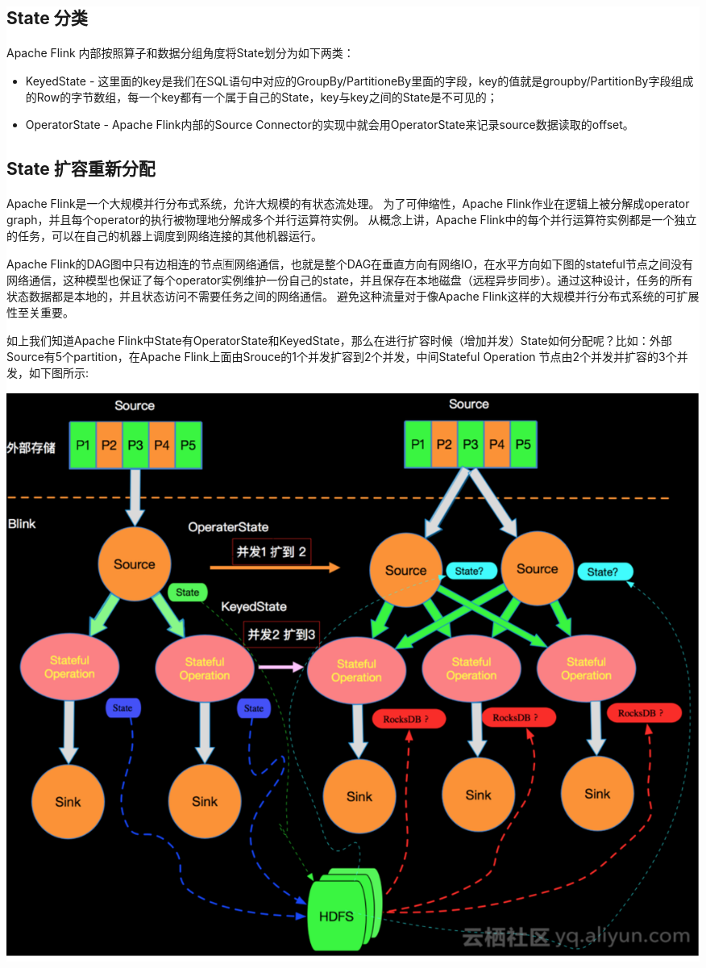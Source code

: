 ## State 分类
Apache Flink 内部按照算子和数据分组角度将State划分为如下两类：

* KeyedState - 这里面的key是我们在SQL语句中对应的GroupBy/PartitioneBy里面的字段，key的值就是groupby/PartitionBy字段组成的Row的字节数组，每一个key都有一个属于自己的State，key与key之间的State是不可见的；

* OperatorState - Apache Flink内部的Source Connector的实现中就会用OperatorState来记录source数据读取的offset。

## State 扩容重新分配

Apache Flink是一个大规模并行分布式系统，允许大规模的有状态流处理。 为了可伸缩性，Apache Flink作业在逻辑上被分解成operator graph，并且每个operator的执行被物理地分解成多个并行运算符实例。 从概念上讲，Apache Flink中的每个并行运算符实例都是一个独立的任务，可以在自己的机器上调度到网络连接的其他机器运行。

Apache Flink的DAG图中只有边相连的节点🈶网络通信，也就是整个DAG在垂直方向有网络IO，在水平方向如下图的stateful节点之间没有网络通信，这种模型也保证了每个operator实例维护一份自己的state，并且保存在本地磁盘（远程异步同步）。通过这种设计，任务的所有状态数据都是本地的，并且状态访问不需要任务之间的网络通信。 避免这种流量对于像Apache Flink这样的大规模并行分布式系统的可扩展性至关重要。

如上我们知道Apache Flink中State有OperatorState和KeyedState，那么在进行扩容时候（增加并发）State如何分配呢？比如：外部Source有5个partition，在Apache Flink上面由Srouce的1个并发扩容到2个并发，中间Stateful Operation 节点由2个并发并扩容的3个并发，如下图所示:

![img_69.png](resources/img_69.png)
